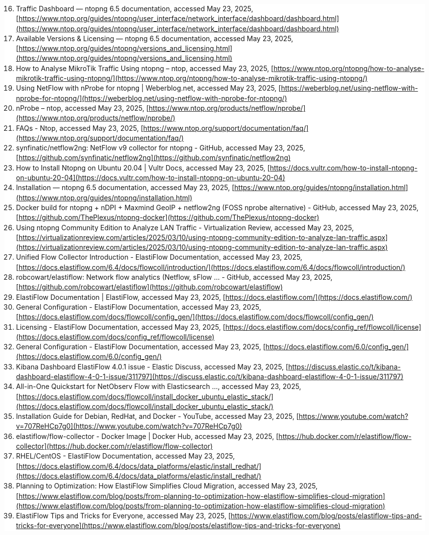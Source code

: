 16. Traffic Dashboard — ntopng 6.5 documentation, accessed May 23, 2025, [https://www.ntop.org/guides/ntopng/user_interface/network_interface/dashboard/dashboard.html](https://www.ntop.org/guides/ntopng/user_interface/network_interface/dashboard/dashboard.html)
17. Available Versions & Licensing — ntopng 6.5 documentation, accessed May 23, 2025, [https://www.ntop.org/guides/ntopng/versions_and_licensing.html](https://www.ntop.org/guides/ntopng/versions_and_licensing.html)
18. How to Analyse MikroTik Traffic Using ntopng – ntop, accessed May 23, 2025, [https://www.ntop.org/ntopng/how-to-analyse-mikrotik-traffic-using-ntopng/](https://www.ntop.org/ntopng/how-to-analyse-mikrotik-traffic-using-ntopng/)
19. Using NetFlow with nProbe for ntopng | Weberblog.net, accessed May 23, 2025, [https://weberblog.net/using-netflow-with-nprobe-for-ntopng/](https://weberblog.net/using-netflow-with-nprobe-for-ntopng/)
20. nProbe – ntop, accessed May 23, 2025, [https://www.ntop.org/products/netflow/nprobe/](https://www.ntop.org/products/netflow/nprobe/)
21. FAQs \- Ntop, accessed May 23, 2025, [https://www.ntop.org/support/documentation/faq/](https://www.ntop.org/support/documentation/faq/)
22. synfinatic/netflow2ng: NetFlow v9 collector for ntopng \- GitHub, accessed May 23, 2025, [https://github.com/synfinatic/netflow2ng](https://github.com/synfinatic/netflow2ng)
23. How to Install Ntopng on Ubuntu 20.04 | Vultr Docs, accessed May 23, 2025, [https://docs.vultr.com/how-to-install-ntopng-on-ubuntu-20-04](https://docs.vultr.com/how-to-install-ntopng-on-ubuntu-20-04)
24. Installation — ntopng 6.5 documentation, accessed May 23, 2025, [https://www.ntop.org/guides/ntopng/installation.html](https://www.ntop.org/guides/ntopng/installation.html)
25. Docker build for ntopng \+ nDPI \+ Maxmind GeoIP \+ netflow2ng (FOSS nprobe alternative) \- GitHub, accessed May 23, 2025, [https://github.com/ThePlexus/ntopng-docker](https://github.com/ThePlexus/ntopng-docker)
26. Using ntopng Community Edition to Analyze LAN Traffic \- Virtualization Review, accessed May 23, 2025, [https://virtualizationreview.com/articles/2025/03/10/using-ntopng-community-edition-to-analyze-lan-traffic.aspx](https://virtualizationreview.com/articles/2025/03/10/using-ntopng-community-edition-to-analyze-lan-traffic.aspx)
27. Unified Flow Collector Introduction \- ElastiFlow Documentation, accessed May 23, 2025, [https://docs.elastiflow.com/6.4/docs/flowcoll/introduction/](https://docs.elastiflow.com/6.4/docs/flowcoll/introduction/)
28. robcowart/elastiflow: Network flow analytics (Netflow, sFlow ... \- GitHub, accessed May 23, 2025, [https://github.com/robcowart/elastiflow](https://github.com/robcowart/elastiflow)
29. ElastiFlow Documentation | ElastiFlow, accessed May 23, 2025, [https://docs.elastiflow.com/](https://docs.elastiflow.com/)
30. General Configuration \- ElastiFlow Documentation, accessed May 23, 2025, [https://docs.elastiflow.com/docs/flowcoll/config_gen/](https://docs.elastiflow.com/docs/flowcoll/config_gen/)
31. Licensing \- ElastiFlow Documentation, accessed May 23, 2025, [https://docs.elastiflow.com/docs/config_ref/flowcoll/license](https://docs.elastiflow.com/docs/config_ref/flowcoll/license)
32. General Configuration \- ElastiFlow Documentation, accessed May 23, 2025, [https://docs.elastiflow.com/6.0/config_gen/](https://docs.elastiflow.com/6.0/config_gen/)
33. Kibana Dashboard ElastiFlow 4.0.1 issue \- Elastic Discuss, accessed May 23, 2025, [https://discuss.elastic.co/t/kibana-dashboard-elastiflow-4-0-1-issue/311797](https://discuss.elastic.co/t/kibana-dashboard-elastiflow-4-0-1-issue/311797)
34. All-in-One Quickstart for NetObserv Flow with Elasticsearch ..., accessed May 23, 2025, [https://docs.elastiflow.com/docs/flowcoll/install_docker_ubuntu_elastic_stack/](https://docs.elastiflow.com/docs/flowcoll/install_docker_ubuntu_elastic_stack/)
35. Installation Guide for Debian, RedHat, and Docker \- YouTube, accessed May 23, 2025, [https://www.youtube.com/watch?v=707ReHCp7g0](https://www.youtube.com/watch?v=707ReHCp7g0)
36. elastiflow/flow-collector \- Docker Image | Docker Hub, accessed May 23, 2025, [https://hub.docker.com/r/elastiflow/flow-collector](https://hub.docker.com/r/elastiflow/flow-collector)
37. RHEL/CentOS \- ElastiFlow Documentation, accessed May 23, 2025, [https://docs.elastiflow.com/6.4/docs/data_platforms/elastic/install_redhat/](https://docs.elastiflow.com/6.4/docs/data_platforms/elastic/install_redhat/)
38. Planning to Optimization: How ElastiFlow Simplifies Cloud Migration, accessed May 23, 2025, [https://www.elastiflow.com/blog/posts/from-planning-to-optimization-how-elastiflow-simplifies-cloud-migration](https://www.elastiflow.com/blog/posts/from-planning-to-optimization-how-elastiflow-simplifies-cloud-migration)
39. ElastiFlow Tips and Tricks for Everyone, accessed May 23, 2025, [https://www.elastiflow.com/blog/posts/elastiflow-tips-and-tricks-for-everyone](https://www.elastiflow.com/blog/posts/elastiflow-tips-and-tricks-for-everyone)